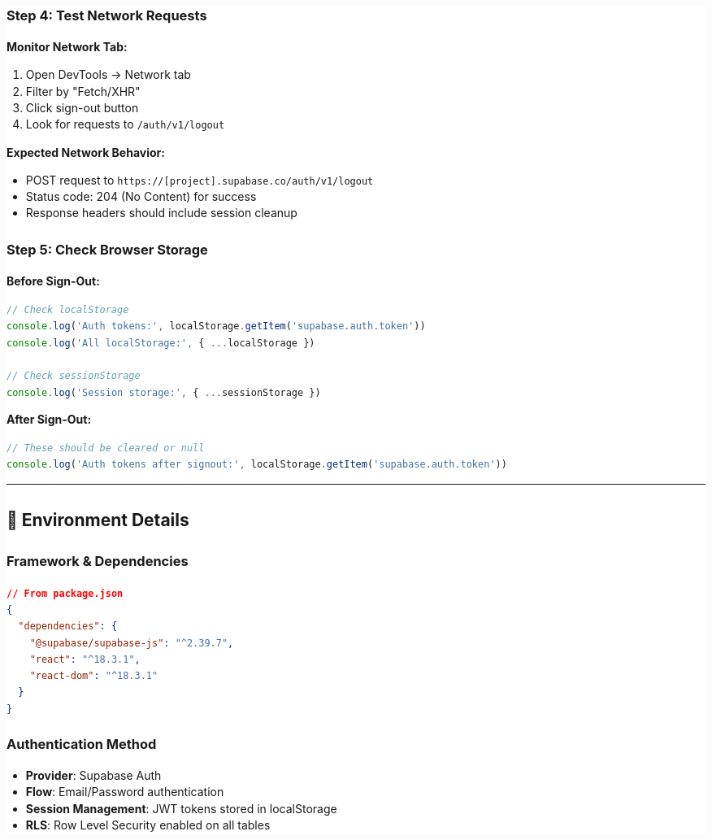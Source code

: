 ### Step 4: Test Network Requests

**Monitor Network Tab:**
1. Open DevTools → Network tab
2. Filter by "Fetch/XHR"
3. Click sign-out button
4. Look for requests to `/auth/v1/logout`

**Expected Network Behavior:**
- POST request to `https://[project].supabase.co/auth/v1/logout`
- Status code: 204 (No Content) for success
- Response headers should include session cleanup

### Step 5: Check Browser Storage

**Before Sign-Out:**
```javascript
// Check localStorage
console.log('Auth tokens:', localStorage.getItem('supabase.auth.token'))
console.log('All localStorage:', { ...localStorage })

// Check sessionStorage
console.log('Session storage:', { ...sessionStorage })
```

**After Sign-Out:**
```javascript
// These should be cleared or null
console.log('Auth tokens after signout:', localStorage.getItem('supabase.auth.token'))
```

---

## 🔧 **Environment Details**

### Framework & Dependencies
```json
// From package.json
{
  "dependencies": {
    "@supabase/supabase-js": "^2.39.7",
    "react": "^18.3.1",
    "react-dom": "^18.3.1"
  }
}
```

### Authentication Method
- **Provider**: Supabase Auth
- **Flow**: Email/Password authentication
- **Session Management**: JWT tokens stored in localStorage
- **RLS**: Row Level Security enabled on all tables
